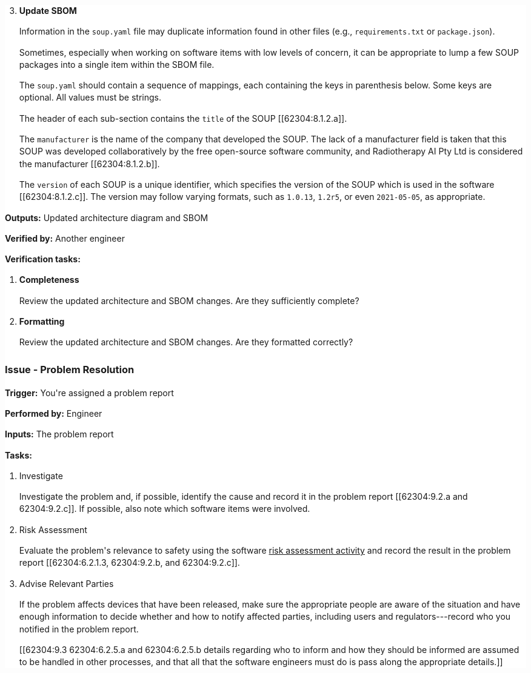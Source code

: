 3. **Update SBOM**

   Information in the `soup.yaml` file may duplicate information found in other files (e.g., `requirements.txt` or `package.json`).

   Sometimes, especially when working on software items with low levels of concern, it can be appropriate to lump a few SOUP packages into a single item within the SBOM file.

   The `soup.yaml` should contain a sequence of mappings, each containing the keys in parenthesis below. Some keys are optional. All values must be strings.

   The header of each sub-section contains the `title` of the SOUP [[62304:8.1.2.a]].

   The `manufacturer` is the name of the company that developed the SOUP. The lack of a manufacturer field is taken that this SOUP was developed collaboratively by the free open-source software community, and Radiotherapy AI Pty Ltd is considered the manufacturer [[62304:8.1.2.b]].

   The `version` of each SOUP is a unique identifier, which specifies the version of the SOUP which is used in the software [[62304:8.1.2.c]]. The version may follow varying formats, such as `1.0.13`, `1.2r5`, or even `2021-05-05`, as appropriate.

**Outputs:** Updated architecture diagram and SBOM

**Verified by:** Another engineer

**Verification tasks:**

1. **Completeness**

   Review the updated architecture and SBOM changes. Are they sufficiently complete?

2. **Formatting**

   Review the updated architecture and SBOM changes. Are they formatted correctly?

### Issue - Problem Resolution

**Trigger:** You're assigned a problem report

**Performed by:** Engineer

**Inputs:** The problem report

**Tasks:**

1. Investigate

   Investigate the problem and, if possible, identify the cause and record it in the problem report [[62304:9.2.a and 62304:9.2.c]]. If possible, also note which software items were involved.

2. Risk Assessment

   Evaluate the problem's relevance to safety using the software [risk assessment activity](#risk-assessment) and record the result in the problem report [[62304:6.2.1.3, 62304:9.2.b, and 62304:9.2.c]].

3. Advise Relevant Parties

   If the problem affects devices that have been released, make sure the appropriate people are aware of the situation and have enough information to decide whether and how to notify affected parties, including users and regulators---record who you notified in the problem report.

   [[62304:9.3 62304:6.2.5.a and 62304:6.2.5.b details regarding who to inform and how they should be informed are assumed to be handled in other processes, and that all that the software engineers must do is pass along the appropriate details.]]
